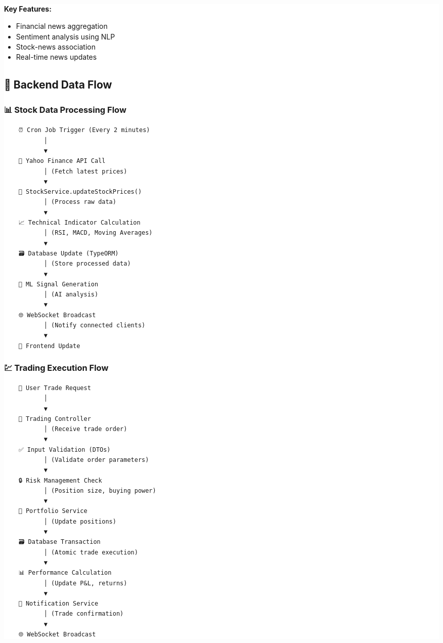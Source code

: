 **Key Features:**

- Financial news aggregation
- Sentiment analysis using NLP
- Stock-news association
- Real-time news updates

## 🔄 Backend Data Flow

### 📊 Stock Data Processing Flow

```
    ⏰ Cron Job Trigger (Every 2 minutes)
           │
           ▼
    📡 Yahoo Finance API Call
           │ (Fetch latest prices)
           ▼
    🔧 StockService.updateStockPrices()
           │ (Process raw data)
           ▼
    📈 Technical Indicator Calculation
           │ (RSI, MACD, Moving Averages)
           ▼
    🗃️ Database Update (TypeORM)
           │ (Store processed data)
           ▼
    🤖 ML Signal Generation
           │ (AI analysis)
           ▼
    🌐 WebSocket Broadcast
           │ (Notify connected clients)
           ▼
    📱 Frontend Update
```

### 💹 Trading Execution Flow

```
    👤 User Trade Request
           │
           ▼
    🎯 Trading Controller
           │ (Receive trade order)
           ▼
    ✅ Input Validation (DTOs)
           │ (Validate order parameters)
           ▼
    🔒 Risk Management Check
           │ (Position size, buying power)
           ▼
    💼 Portfolio Service
           │ (Update positions)
           ▼
    🗃️ Database Transaction
           │ (Atomic trade execution)
           ▼
    📊 Performance Calculation
           │ (Update P&L, returns)
           ▼
    🔔 Notification Service
           │ (Trade confirmation)
           ▼
    🌐 WebSocket Broadcast
```